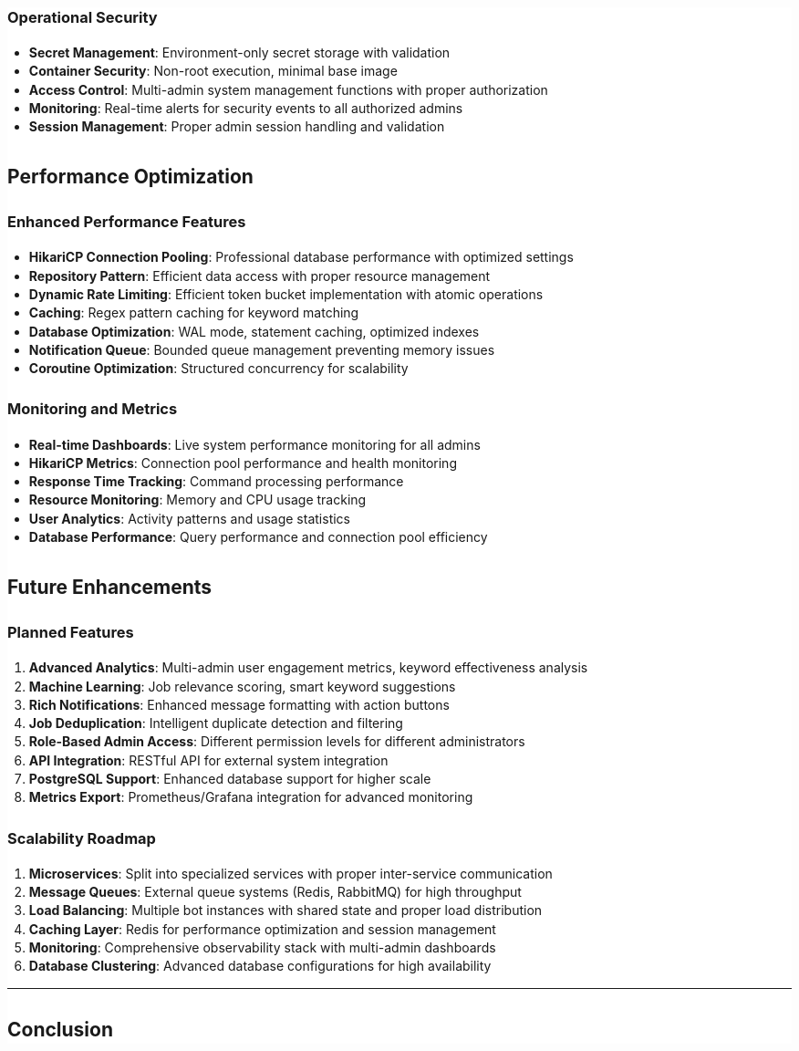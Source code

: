 ### Operational Security
- **Secret Management**: Environment-only secret storage with validation
- **Container Security**: Non-root execution, minimal base image
- **Access Control**: Multi-admin system management functions with proper authorization
- **Monitoring**: Real-time alerts for security events to all authorized admins
- **Session Management**: Proper admin session handling and validation

## Performance Optimization

### Enhanced Performance Features
- **HikariCP Connection Pooling**: Professional database performance with optimized settings
- **Repository Pattern**: Efficient data access with proper resource management
- **Dynamic Rate Limiting**: Efficient token bucket implementation with atomic operations
- **Caching**: Regex pattern caching for keyword matching
- **Database Optimization**: WAL mode, statement caching, optimized indexes
- **Notification Queue**: Bounded queue management preventing memory issues
- **Coroutine Optimization**: Structured concurrency for scalability

### Monitoring and Metrics
- **Real-time Dashboards**: Live system performance monitoring for all admins
- **HikariCP Metrics**: Connection pool performance and health monitoring
- **Response Time Tracking**: Command processing performance
- **Resource Monitoring**: Memory and CPU usage tracking
- **User Analytics**: Activity patterns and usage statistics
- **Database Performance**: Query performance and connection pool efficiency

## Future Enhancements

### Planned Features
1. **Advanced Analytics**: Multi-admin user engagement metrics, keyword effectiveness analysis
2. **Machine Learning**: Job relevance scoring, smart keyword suggestions
3. **Rich Notifications**: Enhanced message formatting with action buttons
4. **Job Deduplication**: Intelligent duplicate detection and filtering
5. **Role-Based Admin Access**: Different permission levels for different administrators
6. **API Integration**: RESTful API for external system integration
7. **PostgreSQL Support**: Enhanced database support for higher scale
8. **Metrics Export**: Prometheus/Grafana integration for advanced monitoring

### Scalability Roadmap
1. **Microservices**: Split into specialized services with proper inter-service communication
2. **Message Queues**: External queue systems (Redis, RabbitMQ) for high throughput
3. **Load Balancing**: Multiple bot instances with shared state and proper load distribution
4. **Caching Layer**: Redis for performance optimization and session management
5. **Monitoring**: Comprehensive observability stack with multi-admin dashboards
6. **Database Clustering**: Advanced database configurations for high availability

---

## Conclusion
